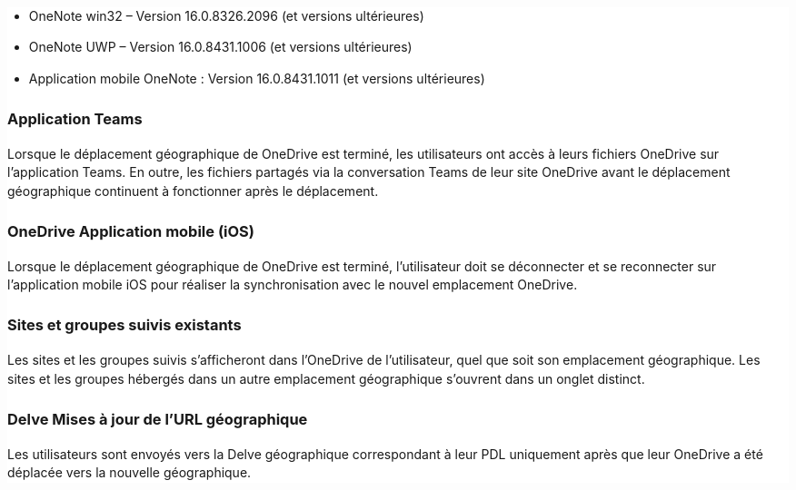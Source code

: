 -   OneNote win32 – Version 16.0.8326.2096 (et versions ultérieures)

-   OneNote UWP – Version 16.0.8431.1006 (et versions ultérieures)

-   Application mobile OneNote : Version 16.0.8431.1011 (et versions ultérieures)

### <a name="teams-app"></a>Application Teams

Lorsque le déplacement géographique de OneDrive est terminé, les utilisateurs ont accès à leurs fichiers OneDrive sur l’application Teams. En outre, les fichiers partagés via la conversation Teams de leur site OneDrive avant le déplacement géographique continuent à fonctionner après le déplacement.

### <a name="onedrive-mobile-app-ios"></a>OneDrive Application mobile (iOS) 

Lorsque le déplacement géographique de OneDrive est terminé, l’utilisateur doit se déconnecter et se reconnecter sur l’application mobile iOS pour réaliser la synchronisation avec le nouvel emplacement OneDrive.

### <a name="existing-followed-groups-and-sites"></a>Sites et groupes suivis existants

Les sites et les groupes suivis s’afficheront dans l’OneDrive de l’utilisateur, quel que soit son emplacement géographique. Les sites et les groupes hébergés dans un autre emplacement géographique s’ouvrent dans un onglet distinct.

### <a name="delve-geo-url-updates"></a>Delve Mises à jour de l’URL géographique

Les utilisateurs sont envoyés vers la Delve géographique correspondant à leur PDL uniquement après que leur OneDrive a été déplacée vers la nouvelle géographique.
